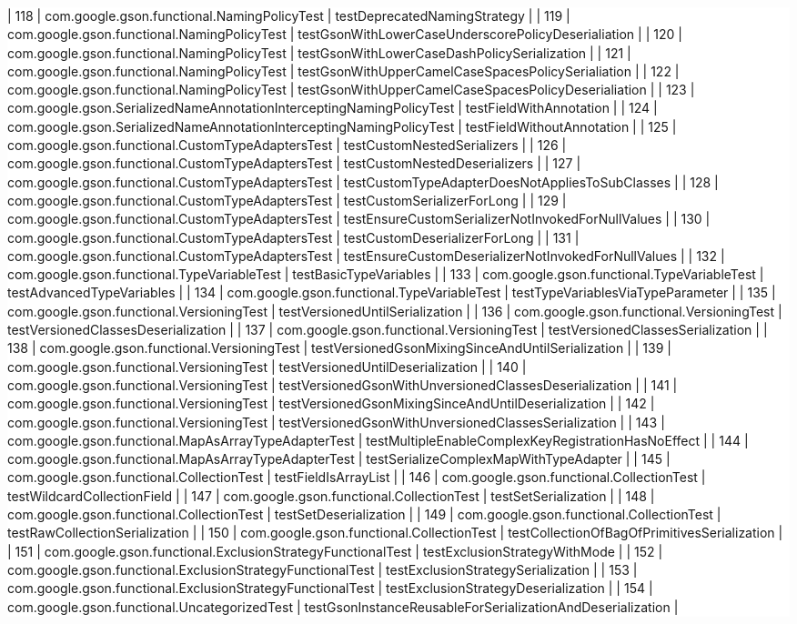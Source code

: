 | 118 | com.google.gson.functional.NamingPolicyTest | testDeprecatedNamingStrategy |
| 119 | com.google.gson.functional.NamingPolicyTest | testGsonWithLowerCaseUnderscorePolicyDeserialiation |
| 120 | com.google.gson.functional.NamingPolicyTest | testGsonWithLowerCaseDashPolicySerialization |
| 121 | com.google.gson.functional.NamingPolicyTest | testGsonWithUpperCamelCaseSpacesPolicySerialiation |
| 122 | com.google.gson.functional.NamingPolicyTest | testGsonWithUpperCamelCaseSpacesPolicyDeserialiation |
| 123 | com.google.gson.SerializedNameAnnotationInterceptingNamingPolicyTest | testFieldWithAnnotation |
| 124 | com.google.gson.SerializedNameAnnotationInterceptingNamingPolicyTest | testFieldWithoutAnnotation |
| 125 | com.google.gson.functional.CustomTypeAdaptersTest | testCustomNestedSerializers |
| 126 | com.google.gson.functional.CustomTypeAdaptersTest | testCustomNestedDeserializers |
| 127 | com.google.gson.functional.CustomTypeAdaptersTest | testCustomTypeAdapterDoesNotAppliesToSubClasses |
| 128 | com.google.gson.functional.CustomTypeAdaptersTest | testCustomSerializerForLong |
| 129 | com.google.gson.functional.CustomTypeAdaptersTest | testEnsureCustomSerializerNotInvokedForNullValues |
| 130 | com.google.gson.functional.CustomTypeAdaptersTest | testCustomDeserializerForLong |
| 131 | com.google.gson.functional.CustomTypeAdaptersTest | testEnsureCustomDeserializerNotInvokedForNullValues |
| 132 | com.google.gson.functional.TypeVariableTest | testBasicTypeVariables |
| 133 | com.google.gson.functional.TypeVariableTest | testAdvancedTypeVariables |
| 134 | com.google.gson.functional.TypeVariableTest | testTypeVariablesViaTypeParameter |
| 135 | com.google.gson.functional.VersioningTest | testVersionedUntilSerialization |
| 136 | com.google.gson.functional.VersioningTest | testVersionedClassesDeserialization |
| 137 | com.google.gson.functional.VersioningTest | testVersionedClassesSerialization |
| 138 | com.google.gson.functional.VersioningTest | testVersionedGsonMixingSinceAndUntilSerialization |
| 139 | com.google.gson.functional.VersioningTest | testVersionedUntilDeserialization |
| 140 | com.google.gson.functional.VersioningTest | testVersionedGsonWithUnversionedClassesDeserialization |
| 141 | com.google.gson.functional.VersioningTest | testVersionedGsonMixingSinceAndUntilDeserialization |
| 142 | com.google.gson.functional.VersioningTest | testVersionedGsonWithUnversionedClassesSerialization |
| 143 | com.google.gson.functional.MapAsArrayTypeAdapterTest | testMultipleEnableComplexKeyRegistrationHasNoEffect |
| 144 | com.google.gson.functional.MapAsArrayTypeAdapterTest | testSerializeComplexMapWithTypeAdapter |
| 145 | com.google.gson.functional.CollectionTest | testFieldIsArrayList |
| 146 | com.google.gson.functional.CollectionTest | testWildcardCollectionField |
| 147 | com.google.gson.functional.CollectionTest | testSetSerialization |
| 148 | com.google.gson.functional.CollectionTest | testSetDeserialization |
| 149 | com.google.gson.functional.CollectionTest | testRawCollectionSerialization |
| 150 | com.google.gson.functional.CollectionTest | testCollectionOfBagOfPrimitivesSerialization |
| 151 | com.google.gson.functional.ExclusionStrategyFunctionalTest | testExclusionStrategyWithMode |
| 152 | com.google.gson.functional.ExclusionStrategyFunctionalTest | testExclusionStrategySerialization |
| 153 | com.google.gson.functional.ExclusionStrategyFunctionalTest | testExclusionStrategyDeserialization |
| 154 | com.google.gson.functional.UncategorizedTest | testGsonInstanceReusableForSerializationAndDeserialization |